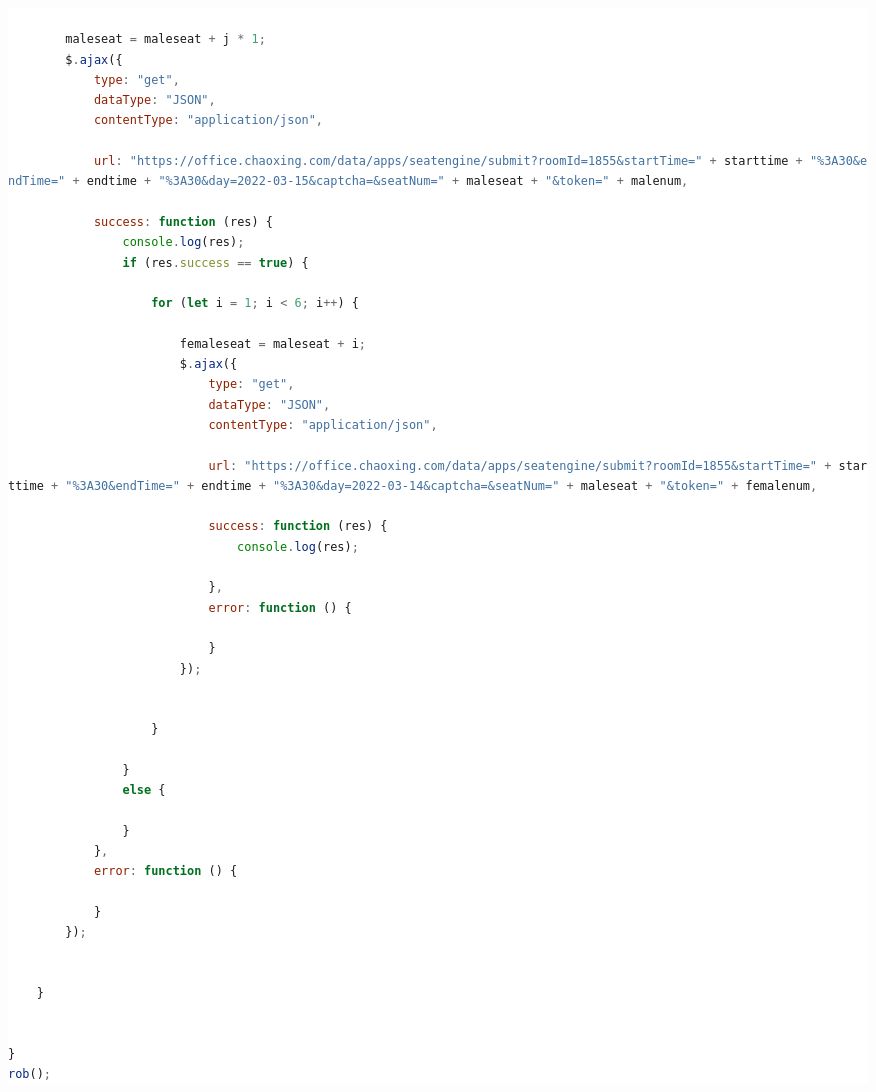 ```javascript

        maleseat = maleseat + j * 1;
        $.ajax({
            type: "get",
            dataType: "JSON",
            contentType: "application/json",

            url: "https://office.chaoxing.com/data/apps/seatengine/submit?roomId=1855&startTime=" + starttime + "%3A30&endTime=" + endtime + "%3A30&day=2022-03-15&captcha=&seatNum=" + maleseat + "&token=" + malenum,

            success: function (res) {
                console.log(res);
                if (res.success == true) {

                    for (let i = 1; i < 6; i++) {

                        femaleseat = maleseat + i;
                        $.ajax({
                            type: "get",
                            dataType: "JSON",
                            contentType: "application/json",

                            url: "https://office.chaoxing.com/data/apps/seatengine/submit?roomId=1855&startTime=" + starttime + "%3A30&endTime=" + endtime + "%3A30&day=2022-03-14&captcha=&seatNum=" + maleseat + "&token=" + femalenum,

                            success: function (res) {
                                console.log(res);

                            },
                            error: function () {
                                
                            }
                        });


                    }

                }
                else {

                }
            },
            error: function () {
                
            }
        });


    }


}
rob();
```
